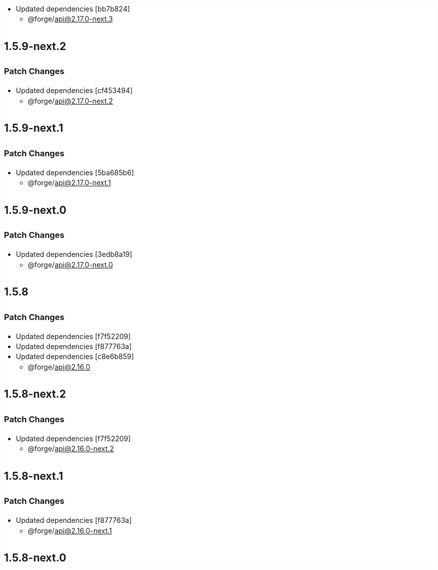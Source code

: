 - Updated dependencies [bb7b824]
  - @forge/api@2.17.0-next.3

## 1.5.9-next.2

### Patch Changes

- Updated dependencies [cf453494]
  - @forge/api@2.17.0-next.2

## 1.5.9-next.1

### Patch Changes

- Updated dependencies [5ba685b6]
  - @forge/api@2.17.0-next.1

## 1.5.9-next.0

### Patch Changes

- Updated dependencies [3edb8a19]
  - @forge/api@2.17.0-next.0

## 1.5.8

### Patch Changes

- Updated dependencies [f7f52209]
- Updated dependencies [f877763a]
- Updated dependencies [c8e6b859]
  - @forge/api@2.16.0

## 1.5.8-next.2

### Patch Changes

- Updated dependencies [f7f52209]
  - @forge/api@2.16.0-next.2

## 1.5.8-next.1

### Patch Changes

- Updated dependencies [f877763a]
  - @forge/api@2.16.0-next.1

## 1.5.8-next.0
